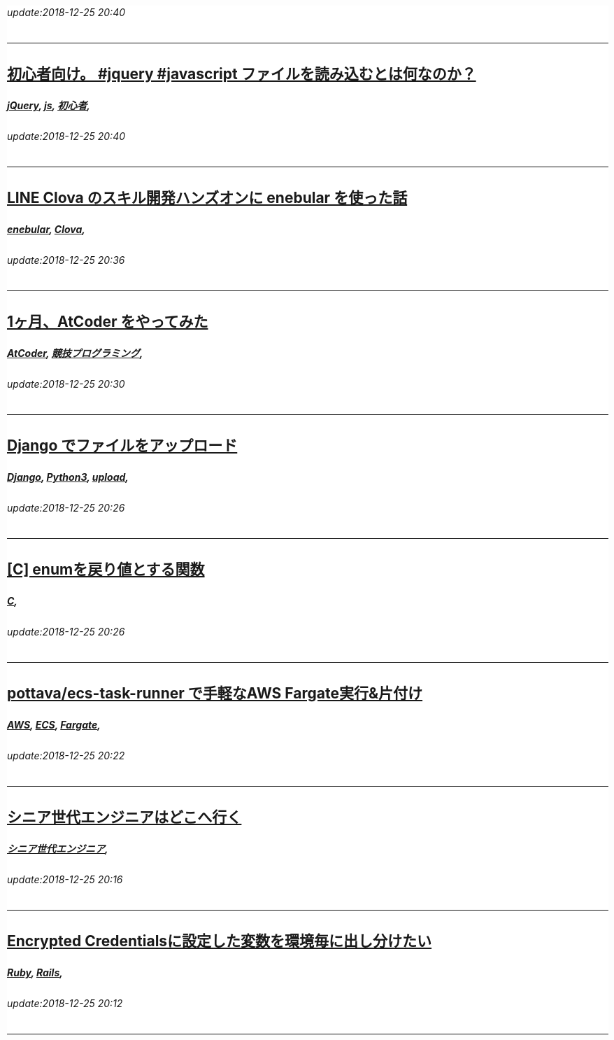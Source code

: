 ###### update:2018-12-25 20:40
---
## [初心者向け。 #jquery #javascript ファイルを読み込むとは何なのか？](https://qiita.com/YumaInaura/items/c3a1c3dfd084b1db2516)
##### [jQuery](https://qiita.com/tags/jQuery), [js](https://qiita.com/tags/js), [初心者](https://qiita.com/tags/初心者), 
###### update:2018-12-25 20:40
---
## [LINE Clova のスキル開発ハンズオンに enebular を使った話](https://qiita.com/enta0701/items/8399adfc63430f579346)
##### [enebular](https://qiita.com/tags/enebular), [Clova](https://qiita.com/tags/Clova), 
###### update:2018-12-25 20:36
---
## [1ヶ月、AtCoder をやってみた](https://qiita.com/sei1tani/items/f727e6c405a808d15f93)
##### [AtCoder](https://qiita.com/tags/AtCoder), [競技プログラミング](https://qiita.com/tags/競技プログラミング), 
###### update:2018-12-25 20:30
---
## [Django でファイルをアップロード](https://qiita.com/ekzemplaro/items/07abd9a941bcd0eb5834)
##### [Django](https://qiita.com/tags/Django), [Python3](https://qiita.com/tags/Python3), [upload](https://qiita.com/tags/upload), 
###### update:2018-12-25 20:26
---
## [[C] enumを戻り値とする関数](https://qiita.com/7th_code/items/6c940c163558a789f8db)
##### [C](https://qiita.com/tags/C), 
###### update:2018-12-25 20:26
---
## [pottava/ecs-task-runner で手軽なAWS Fargate実行&片付け](https://qiita.com/sawanoboly/items/25ae48f125868ecdb204)
##### [AWS](https://qiita.com/tags/AWS), [ECS](https://qiita.com/tags/ECS), [Fargate](https://qiita.com/tags/Fargate), 
###### update:2018-12-25 20:22
---
## [シニア世代エンジニアはどこへ行く](https://qiita.com/chicaco/items/9b60dfb1f9e26941dd2e)
##### [シニア世代エンジニア](https://qiita.com/tags/シニア世代エンジニア), 
###### update:2018-12-25 20:16
---
## [Encrypted Credentialsに設定した変数を環境毎に出し分けたい](https://qiita.com/huro3h/items/36154b1791117a97e76c)
##### [Ruby](https://qiita.com/tags/Ruby), [Rails](https://qiita.com/tags/Rails), 
###### update:2018-12-25 20:12
---